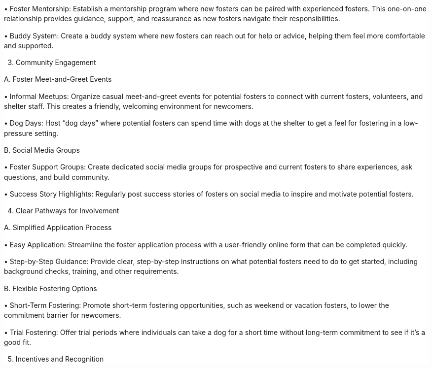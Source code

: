   

• Foster Mentorship: Establish a mentorship program where new fosters can be paired with experienced fosters. This one-on-one relationship provides guidance, support, and reassurance as new fosters navigate their responsibilities.

• Buddy System: Create a buddy system where new fosters can reach out for help or advice, helping them feel more comfortable and supported.

  

3. Community Engagement

  

A. Foster Meet-and-Greet Events

  

• Informal Meetups: Organize casual meet-and-greet events for potential fosters to connect with current fosters, volunteers, and shelter staff. This creates a friendly, welcoming environment for newcomers.

• Dog Days: Host “dog days” where potential fosters can spend time with dogs at the shelter to get a feel for fostering in a low-pressure setting.

  

B. Social Media Groups

  

• Foster Support Groups: Create dedicated social media groups for prospective and current fosters to share experiences, ask questions, and build community.

• Success Story Highlights: Regularly post success stories of fosters on social media to inspire and motivate potential fosters.

  

4. Clear Pathways for Involvement

  

A. Simplified Application Process

  

• Easy Application: Streamline the foster application process with a user-friendly online form that can be completed quickly.

• Step-by-Step Guidance: Provide clear, step-by-step instructions on what potential fosters need to do to get started, including background checks, training, and other requirements.

  

B. Flexible Fostering Options

  

• Short-Term Fostering: Promote short-term fostering opportunities, such as weekend or vacation fosters, to lower the commitment barrier for newcomers.

• Trial Fostering: Offer trial periods where individuals can take a dog for a short time without long-term commitment to see if it’s a good fit.

  

5. Incentives and Recognition
